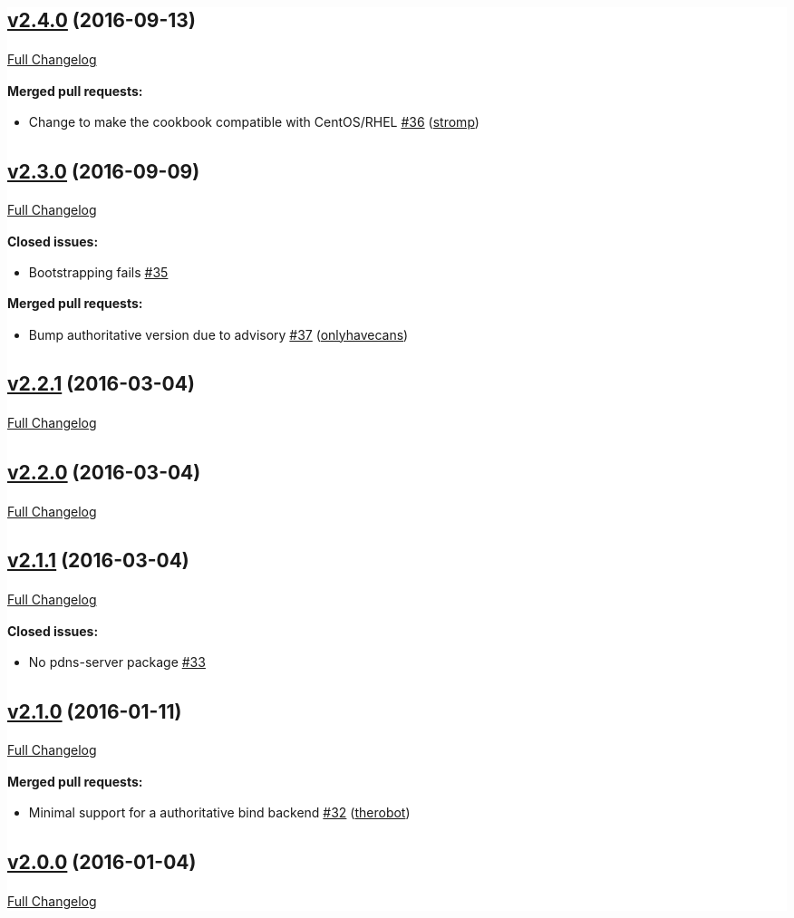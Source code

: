 ## [v2.4.0](https://github.com/dnsimple/chef-pdns/tree/v2.4.0) (2016-09-13)
[Full Changelog](https://github.com/dnsimple/chef-pdns/compare/v2.3.0...v2.4.0)

**Merged pull requests:**

- Change to make the cookbook compatible with CentOS/RHEL [\#36](https://github.com/dnsimple/chef-pdns/pull/36) ([stromp](https://github.com/stromp))

## [v2.3.0](https://github.com/dnsimple/chef-pdns/tree/v2.3.0) (2016-09-09)
[Full Changelog](https://github.com/dnsimple/chef-pdns/compare/v2.2.1...v2.3.0)

**Closed issues:**

- Bootstrapping fails [\#35](https://github.com/dnsimple/chef-pdns/issues/35)

**Merged pull requests:**

- Bump authoritative version due to advisory [\#37](https://github.com/dnsimple/chef-pdns/pull/37) ([onlyhavecans](https://github.com/onlyhavecans))

## [v2.2.1](https://github.com/dnsimple/chef-pdns/tree/v2.2.1) (2016-03-04)
[Full Changelog](https://github.com/dnsimple/chef-pdns/compare/v2.2.0...v2.2.1)

## [v2.2.0](https://github.com/dnsimple/chef-pdns/tree/v2.2.0) (2016-03-04)
[Full Changelog](https://github.com/dnsimple/chef-pdns/compare/v2.1.1...v2.2.0)

## [v2.1.1](https://github.com/dnsimple/chef-pdns/tree/v2.1.1) (2016-03-04)
[Full Changelog](https://github.com/dnsimple/chef-pdns/compare/v2.1.0...v2.1.1)

**Closed issues:**

- No pdns-server package [\#33](https://github.com/dnsimple/chef-pdns/issues/33)

## [v2.1.0](https://github.com/dnsimple/chef-pdns/tree/v2.1.0) (2016-01-11)
[Full Changelog](https://github.com/dnsimple/chef-pdns/compare/v2.0.0...v2.1.0)

**Merged pull requests:**

- Minimal support for a authoritative bind backend [\#32](https://github.com/dnsimple/chef-pdns/pull/32) ([therobot](https://github.com/therobot))

## [v2.0.0](https://github.com/dnsimple/chef-pdns/tree/v2.0.0) (2016-01-04)
[Full Changelog](https://github.com/dnsimple/chef-pdns/compare/v1.1.1...v2.0.0)
